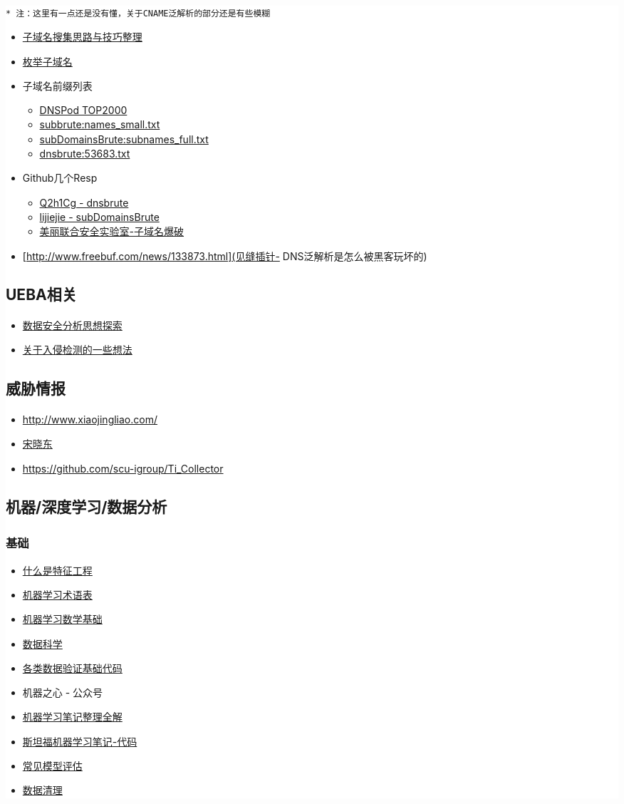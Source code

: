     * 注：这里有一点还是没有懂，关于CNAME泛解析的部分还是有些模糊

* [子域名搜集思路与技巧整理](http://www.freebuf.com/articles/web/117006.html)

* [枚举子域名](http://www.freebuf.com/column/164273.html)

* 子域名前缀列表
	* [DNSPod TOP2000](https://github.com/DNSPod/oh-my-free-data/blob/master/src/dnspod-top2000-sub-domains.txt)
	* [subbrute:names_small.txt](https://github.com/TheRook/subbrute/blob/master/names_small.txt)
	* [subDomainsBrute:subnames_full.txt](https://github.com/lijiejie/subDomainsBrute/blob/master/dict/subnames_full.txt)
	* [dnsbrute:53683.txt](https://github.com/Q2h1Cg/dnsbrute/blob/v2.0/dict/53683.txt)

* Github几个Resp
	* [Q2h1Cg - dnsbrute](https://github.com/Q2h1Cg/dnsbrute/)
	* [lijiejie - subDomainsBrute](https://github.com/lijiejie/subDomainsBrute)
	* [美丽联合安全实验室-子域名爆破](https://github.com/FeeiCN/ESD)

* [http://www.freebuf.com/news/133873.html](见缝插针- DNS泛解析是怎么被黑客玩坏的)

## UEBA相关
* [数据安全分析思想探索](http://www.freebuf.com/articles/database/176913.html)

* [关于入侵检测的一些想法](http://www.freebuf.com/articles/network/174169.html)

## 威胁情报

* http://www.xiaojingliao.com/

* [宋晓东](https://people.eecs.berkeley.edu/~dawnsong/index.html)

* https://github.com/scu-igroup/Ti_Collector


## 机器/深度学习/数据分析

### 基础
* [什么是特征工程](https://www.zhihu.com/question/29316149/answer/110159647)

* [机器学习术语表](https://developers.google.com/machine-learning/crash-course/glossary#binning)

* [机器学习数学基础](https://bcsec.org/index/detail/id/251/tag/2)

* [数据科学](https://yongle.gitbooks.io/datamining/content/)

* [各类数据验证基础代码](https://blog.csdn.net/luanpeng825485697/article/details/79836262)

* 机器之心 - 公众号

* [机器学习笔记整理全解](https://blog.csdn.net/BaiHuaXiu123/article/details/69488610)

* [斯坦福机器学习笔记-代码](https://github.com/yoyoyohamapi/mit-ml)

* [常见模型评估](https://blog.csdn.net/sinat_26917383/article/details/75199996)

* [数据清理](https://developers.google.com/machine-learning/crash-course/representation/cleaning-data)
